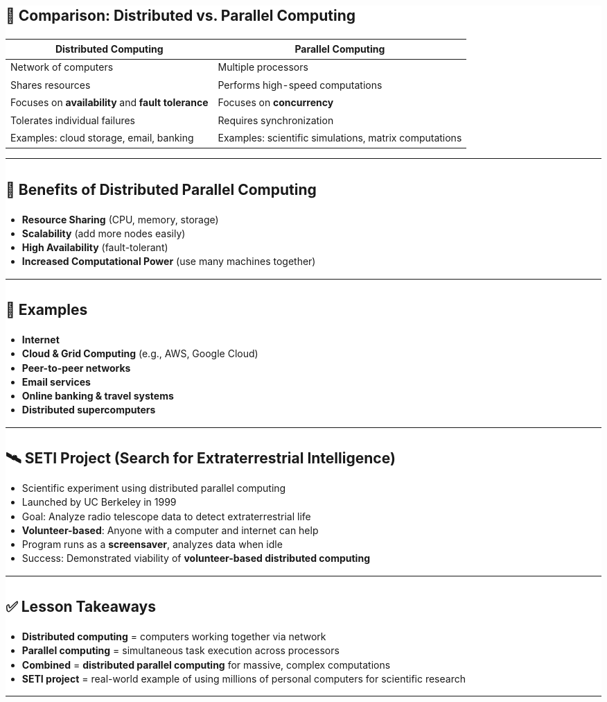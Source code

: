 ## 🔹 **Comparison: Distributed vs. Parallel Computing**

| **Distributed Computing**                           | **Parallel Computing**                                |
| --------------------------------------------------- | ----------------------------------------------------- |
| Network of computers                                | Multiple processors                                   |
| Shares resources                                    | Performs high-speed computations                      |
| Focuses on **availability** and **fault tolerance** | Focuses on **concurrency**                            |
| Tolerates individual failures                       | Requires synchronization                              |
| Examples: cloud storage, email, banking             | Examples: scientific simulations, matrix computations |

---

## 🔹 **Benefits of Distributed Parallel Computing**

* **Resource Sharing** (CPU, memory, storage)
* **Scalability** (add more nodes easily)
* **High Availability** (fault-tolerant)
* **Increased Computational Power** (use many machines together)

---

## 🔹 **Examples**

* **Internet**
* **Cloud & Grid Computing** (e.g., AWS, Google Cloud)
* **Peer-to-peer networks**
* **Email services**
* **Online banking & travel systems**
* **Distributed supercomputers**

---

## 🛰️ **SETI Project (Search for Extraterrestrial Intelligence)**

* Scientific experiment using distributed parallel computing
* Launched by UC Berkeley in 1999
* Goal: Analyze radio telescope data to detect extraterrestrial life
* **Volunteer-based**: Anyone with a computer and internet can help
* Program runs as a **screensaver**, analyzes data when idle
* Success: Demonstrated viability of **volunteer-based distributed computing**

---

## ✅ **Lesson Takeaways**

* **Distributed computing** = computers working together via network
* **Parallel computing** = simultaneous task execution across processors
* **Combined** = **distributed parallel computing** for massive, complex computations
* **SETI project** = real-world example of using millions of personal computers for scientific research

---